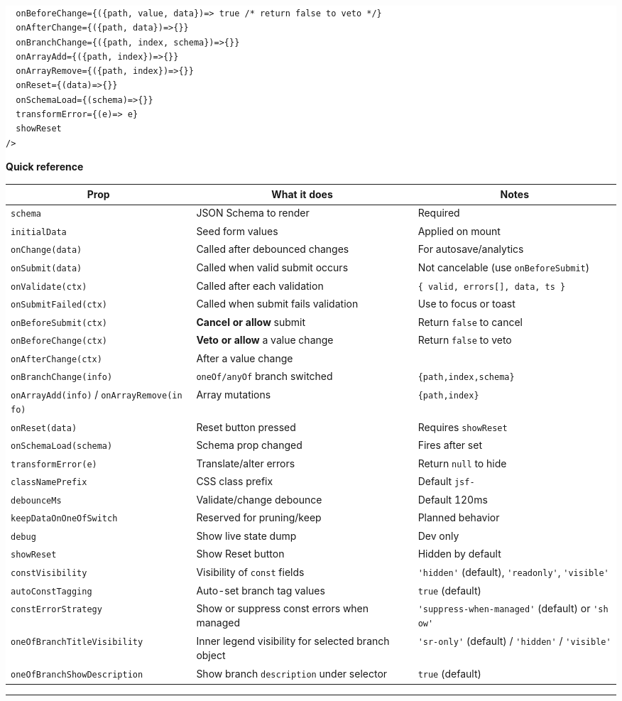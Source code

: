 ```tsx
  onBeforeChange={({path, value, data})=> true /* return false to veto */}
  onAfterChange={({path, data})=>{}}
  onBranchChange={({path, index, schema})=>{}}
  onArrayAdd={({path, index})=>{}}
  onArrayRemove={({path, index})=>{}}
  onReset={(data)=>{}}
  onSchemaLoad={(schema)=>{}}
  transformError={(e)=> e}
  showReset
/>
```

**Quick reference**

| Prop                                       | What it does                                       | Notes                                            |
| ------------------------------------------ | -------------------------------------------------- | ------------------------------------------------ |
| `schema`                                   | JSON Schema to render                              | Required                                         |
| `initialData`                              | Seed form values                                   | Applied on mount                                 |
| `onChange(data)`                           | Called after debounced changes                     | For autosave/analytics                           |
| `onSubmit(data)`                           | Called when valid submit occurs                    | Not cancelable (use `onBeforeSubmit`)            |
| `onValidate(ctx)`                          | Called after each validation                       | `{ valid, errors[], data, ts }`                  |
| `onSubmitFailed(ctx)`                      | Called when submit fails validation                | Use to focus or toast                            |
| `onBeforeSubmit(ctx)`                      | **Cancel or allow** submit                         | Return `false` to cancel                         |
| `onBeforeChange(ctx)`                      | **Veto or allow** a value change                   | Return `false` to veto                           |
| `onAfterChange(ctx)`                       | After a value change                               |                                                  |
| `onBranchChange(info)`                     | `oneOf/anyOf` branch switched                      | `{path,index,schema}`                            |
| `onArrayAdd(info)` / `onArrayRemove(info)` | Array mutations                                    | `{path,index}`                                   |
| `onReset(data)`                            | Reset button pressed                               | Requires `showReset`                             |
| `onSchemaLoad(schema)`                     | Schema prop changed                                | Fires after set                                  |
| `transformError(e)`                        | Translate/alter errors                             | Return `null` to hide                            |
| `classNamePrefix`                          | CSS class prefix                                   | Default `jsf-`                                   |
| `debounceMs`                               | Validate/change debounce                           | Default 120ms                                    |
| `keepDataOnOneOfSwitch`                    | Reserved for pruning/keep                          | Planned behavior                                 |
| `debug`                                    | Show live state dump                               | Dev only                                         |
| `showReset`                                | Show Reset button                                  | Hidden by default                                |
| `constVisibility`                          | Visibility of `const` fields                       | `'hidden'` (default), `'readonly'`, `'visible'`  |
| `autoConstTagging`                         | Auto-set branch tag values                         | `true` (default)                                 |
| `constErrorStrategy`                       | Show or suppress const errors when managed         | `'suppress-when-managed'` (default) or `'show'`  |
| `oneOfBranchTitleVisibility`               | Inner legend visibility for selected branch object | `'sr-only'` (default) / `'hidden'` / `'visible'` |
| `oneOfBranchShowDescription`               | Show branch `description` under selector           | `true` (default)                                 |

---